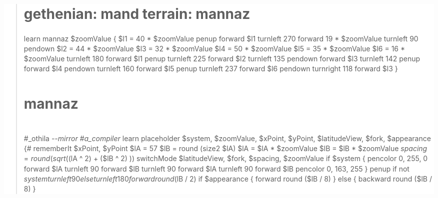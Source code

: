 > # gethenian: mand terrain: mannaz
> learn mannaz $zoomValue {
>      $l1 = 40 * $zoomValue
>      penup
>      forward $l1
>      turnleft 270
>      forward 19 * $zoomValue
>      turnleft 90
>      pendown
>      $l2 = 44 * $zoomValue
>      $l3 = 32 * $zoomValue
>      $l4 = 50 * $zoomValue
>      $l5 = 35 * $zoomValue
>      $l6 = 16 * $zoomValue
>      turnleft 180
>      forward $l1
>      penup
>      turnleft 225
>      forward $l2
>      turnleft 135
>      pendown
>      forward $l3
>      turnleft 142
>      penup
>      forward $l4
>      pendown
>      turnleft 160
>      forward $l5
>      penup
>      turnleft 237
>      forward $l6
>      pendown
>      turnright 118
>      forward $l3
>      }
> # mannaz
> #
> #_othila _--mirror_
> #_a_compiler_
> learn placeholder $system, $zoomValue, $xPoint, $yPoint, $latitudeView, $fork, $appearance {#
>      rememberIt $xPoint, $yPoint
>      $lA = 57
>      $lB = round (size2 $lA)
>      $lA = $lA * $zoomValue
>      $lB = $lB * $zoomValue
>      $spacing = round (sqrt ( ($lA ^ 2) + ($lB ^ 2) ))
>      switchMode $latitudeView, $fork, $spacing, $zoomValue
>      if $system {
>         pencolor 0, 255, 0
>         forward $lA
>         turnleft 90
>         forward $lB
>         turnleft 90
>         forward $lA
>         turnleft 90
>         forward $lB
>         pencolor 0, 163, 255
>         }
>      penup
>      if not $system { turnleft 90 }
>       else { turnleft 180 }
>      forward round ($lB / 2)
>      if $appearance { forward round ($lB / 8) }
>       else { backward round ($lB / 8) }
